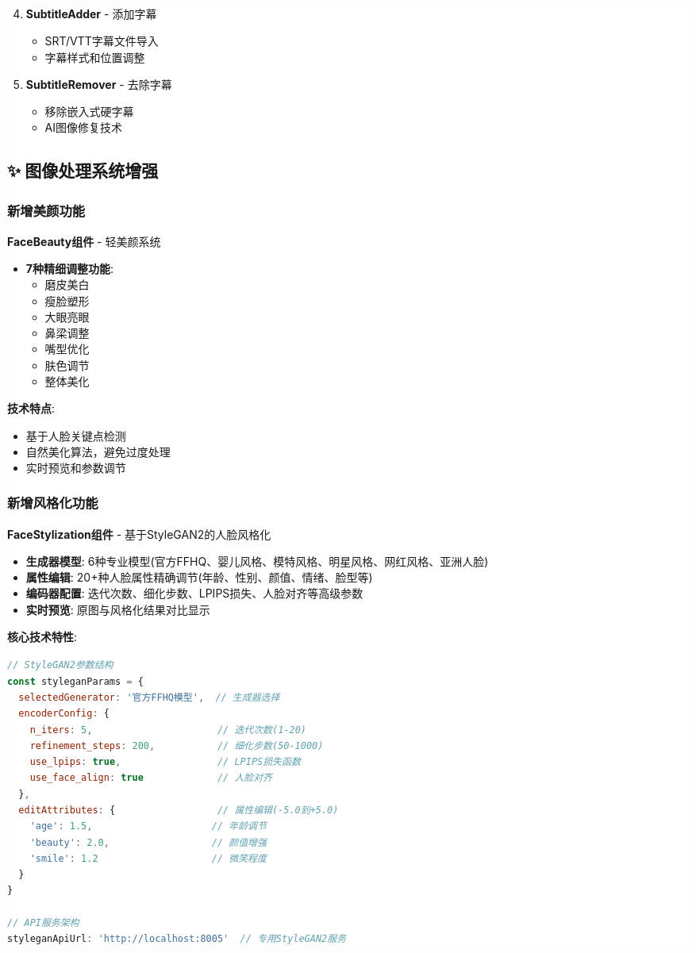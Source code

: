 4. **SubtitleAdder** - 添加字幕
   - SRT/VTT字幕文件导入
   - 字幕样式和位置调整

5. **SubtitleRemover** - 去除字幕
   - 移除嵌入式硬字幕
   - AI图像修复技术

## ✨ 图像处理系统增强

### 新增美颜功能
**FaceBeauty组件** - 轻美颜系统
- **7种精细调整功能**:
  - 磨皮美白
  - 瘦脸塑形
  - 大眼亮眼
  - 鼻梁调整
  - 嘴型优化
  - 肤色调节
  - 整体美化

**技术特点**:
- 基于人脸关键点检测
- 自然美化算法，避免过度处理
- 实时预览和参数调节

### 新增风格化功能  
**FaceStylization组件** - 基于StyleGAN2的人脸风格化
- **生成器模型**: 6种专业模型(官方FFHQ、婴儿风格、模特风格、明星风格、网红风格、亚洲人脸)
- **属性编辑**: 20+种人脸属性精确调节(年龄、性别、颜值、情绪、脸型等)
- **编码器配置**: 迭代次数、细化步数、LPIPS损失、人脸对齐等高级参数
- **实时预览**: 原图与风格化结果对比显示

**核心技术特性**:
```javascript
// StyleGAN2参数结构
const styleganParams = {
  selectedGenerator: '官方FFHQ模型',  // 生成器选择
  encoderConfig: {
    n_iters: 5,                      // 迭代次数(1-20)
    refinement_steps: 200,           // 细化步数(50-1000)
    use_lpips: true,                 // LPIPS损失函数
    use_face_align: true             // 人脸对齐
  },
  editAttributes: {                  // 属性编辑(-5.0到+5.0)
    'age': 1.5,                     // 年龄调节
    'beauty': 2.0,                  // 颜值增强
    'smile': 1.2                    // 微笑程度
  }
}

// API服务架构
styleganApiUrl: 'http://localhost:8005'  // 专用StyleGAN2服务
```
